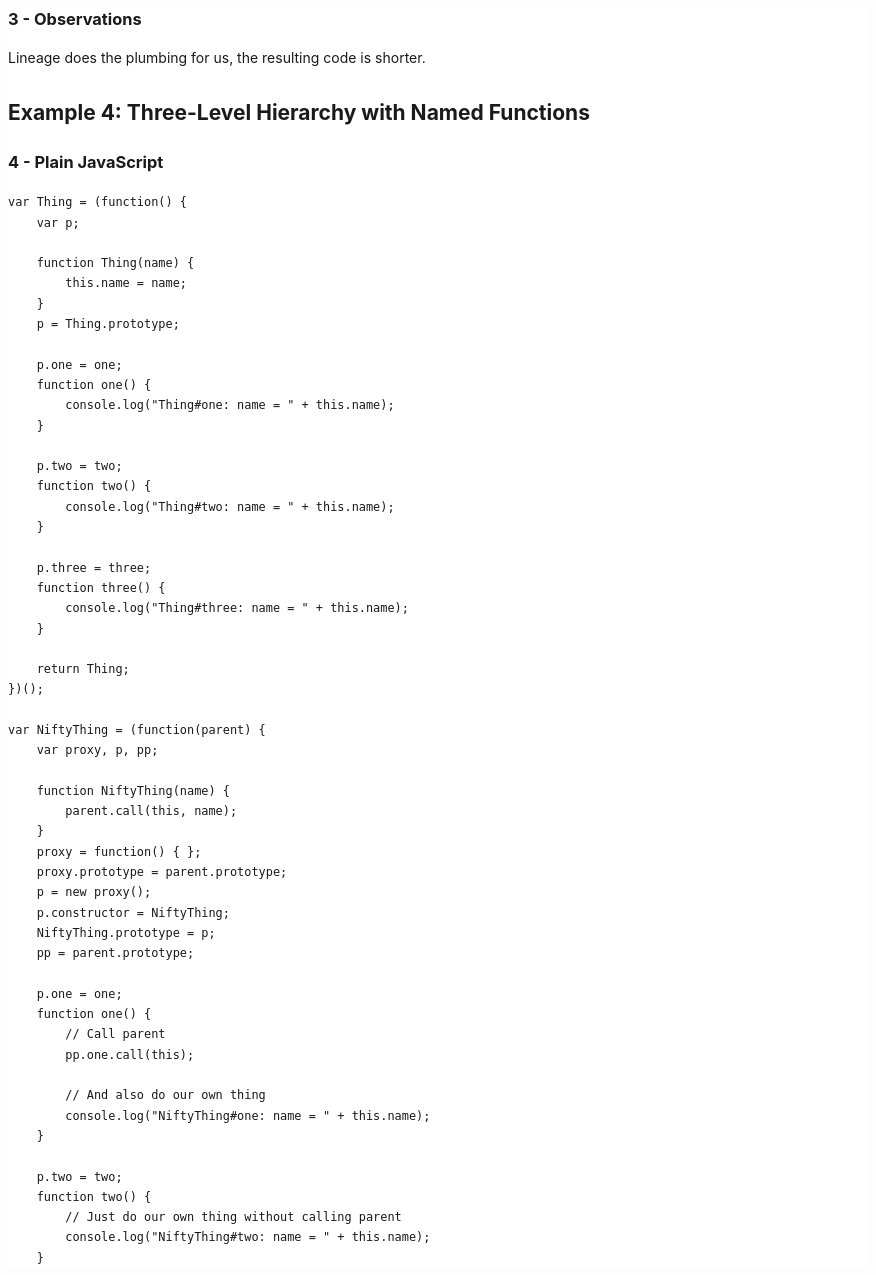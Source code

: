 
### 3 - Observations ###

Lineage does the plumbing for us, the resulting code is shorter.

## Example 4: Three-Level Hierarchy with Named Functions ##

### 4 - Plain JavaScript ###

```
var Thing = (function() {
    var p;

    function Thing(name) {
        this.name = name;
    }
    p = Thing.prototype;

    p.one = one;
    function one() {
        console.log("Thing#one: name = " + this.name);
    }

    p.two = two;
    function two() {
        console.log("Thing#two: name = " + this.name);
    }

    p.three = three;
    function three() {
        console.log("Thing#three: name = " + this.name);
    }

    return Thing;
})();

var NiftyThing = (function(parent) {
    var proxy, p, pp;

    function NiftyThing(name) {
        parent.call(this, name);
    }
    proxy = function() { };
    proxy.prototype = parent.prototype;
    p = new proxy();
    p.constructor = NiftyThing;
    NiftyThing.prototype = p;
    pp = parent.prototype;

    p.one = one;
    function one() {
        // Call parent
        pp.one.call(this);

        // And also do our own thing
        console.log("NiftyThing#one: name = " + this.name);
    }

    p.two = two;
    function two() {
        // Just do our own thing without calling parent
        console.log("NiftyThing#two: name = " + this.name);
    }
```